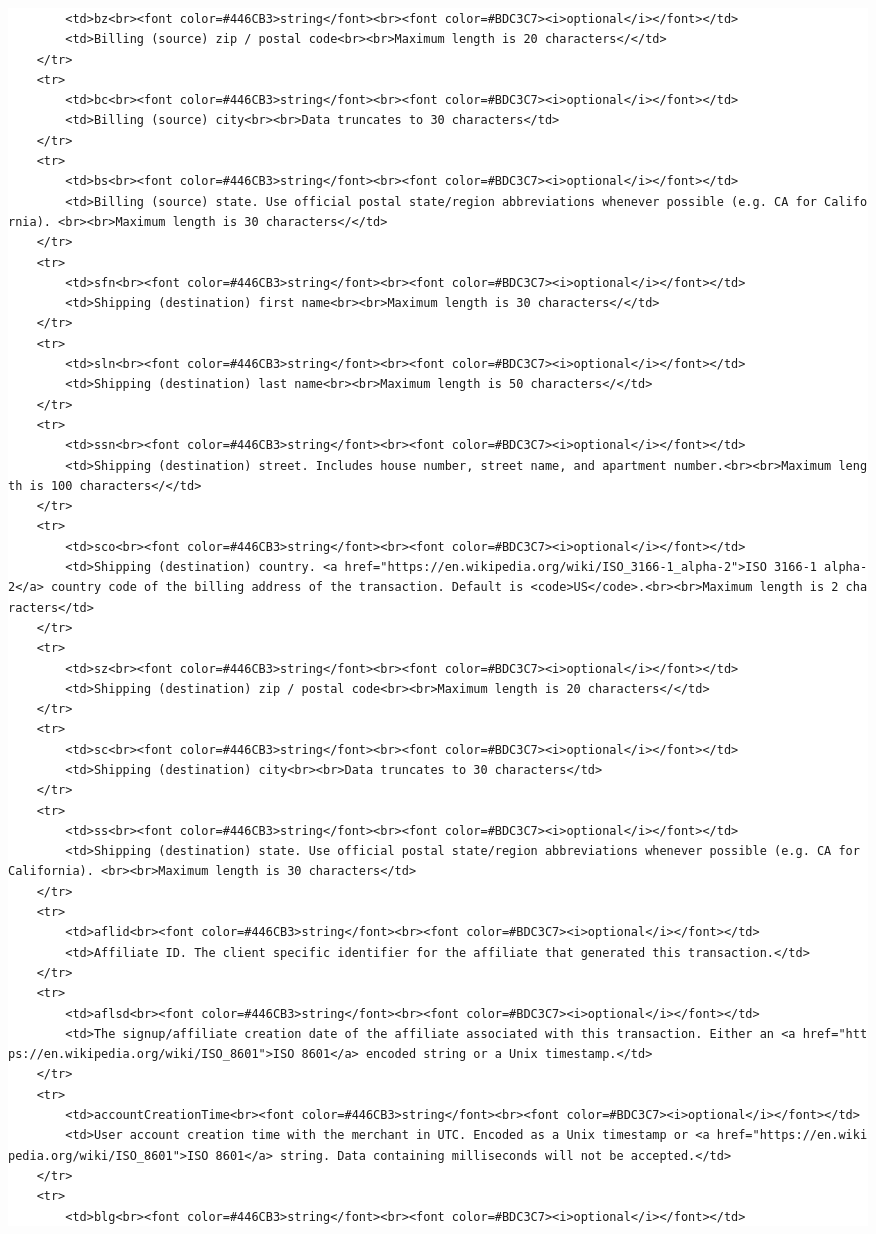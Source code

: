 			<td>bz<br><font color=#446CB3>string</font><br><font color=#BDC3C7><i>optional</i></font></td>
			<td>Billing (source) zip / postal code<br><br>Maximum length is 20 characters</</td>
		</tr>
		<tr>
			<td>bc<br><font color=#446CB3>string</font><br><font color=#BDC3C7><i>optional</i></font></td>
			<td>Billing (source) city<br><br>Data truncates to 30 characters</td>
		</tr>
		<tr>
			<td>bs<br><font color=#446CB3>string</font><br><font color=#BDC3C7><i>optional</i></font></td>
			<td>Billing (source) state. Use official postal state/region abbreviations whenever possible (e.g. CA for California). <br><br>Maximum length is 30 characters</</td>
		</tr>
		<tr>
			<td>sfn<br><font color=#446CB3>string</font><br><font color=#BDC3C7><i>optional</i></font></td>
			<td>Shipping (destination) first name<br><br>Maximum length is 30 characters</</td>
		</tr>
		<tr>
			<td>sln<br><font color=#446CB3>string</font><br><font color=#BDC3C7><i>optional</i></font></td>
			<td>Shipping (destination) last name<br><br>Maximum length is 50 characters</</td>
		</tr>
		<tr>
			<td>ssn<br><font color=#446CB3>string</font><br><font color=#BDC3C7><i>optional</i></font></td>
			<td>Shipping (destination) street. Includes house number, street name, and apartment number.<br><br>Maximum length is 100 characters</</td>
		</tr>
		<tr>
			<td>sco<br><font color=#446CB3>string</font><br><font color=#BDC3C7><i>optional</i></font></td>
			<td>Shipping (destination) country. <a href="https://en.wikipedia.org/wiki/ISO_3166-1_alpha-2">ISO 3166-1 alpha-2</a> country code of the billing address of the transaction. Default is <code>US</code>.<br><br>Maximum length is 2 characters</td>
		</tr>
		<tr>
			<td>sz<br><font color=#446CB3>string</font><br><font color=#BDC3C7><i>optional</i></font></td>
			<td>Shipping (destination) zip / postal code<br><br>Maximum length is 20 characters</</td>
		</tr>
		<tr>
			<td>sc<br><font color=#446CB3>string</font><br><font color=#BDC3C7><i>optional</i></font></td>
			<td>Shipping (destination) city<br><br>Data truncates to 30 characters</td>
		</tr>
		<tr>
			<td>ss<br><font color=#446CB3>string</font><br><font color=#BDC3C7><i>optional</i></font></td>
			<td>Shipping (destination) state. Use official postal state/region abbreviations whenever possible (e.g. CA for California). <br><br>Maximum length is 30 characters</td>
		</tr>
		<tr>
			<td>aflid<br><font color=#446CB3>string</font><br><font color=#BDC3C7><i>optional</i></font></td>
			<td>Affiliate ID. The client specific identifier for the affiliate that generated this transaction.</td>
		</tr>
		<tr>
			<td>aflsd<br><font color=#446CB3>string</font><br><font color=#BDC3C7><i>optional</i></font></td>
			<td>The signup/affiliate creation date of the affiliate associated with this transaction. Either an <a href="https://en.wikipedia.org/wiki/ISO_8601">ISO 8601</a> encoded string or a Unix timestamp.</td>
		</tr>
        <tr>
			<td>accountCreationTime<br><font color=#446CB3>string</font><br><font color=#BDC3C7><i>optional</i></font></td>
			<td>User account creation time with the merchant in UTC. Encoded as a Unix timestamp or <a href="https://en.wikipedia.org/wiki/ISO_8601">ISO 8601</a> string. Data containing milliseconds will not be accepted.</td>
		</tr>         
		<tr>
			<td>blg<br><font color=#446CB3>string</font><br><font color=#BDC3C7><i>optional</i></font></td>